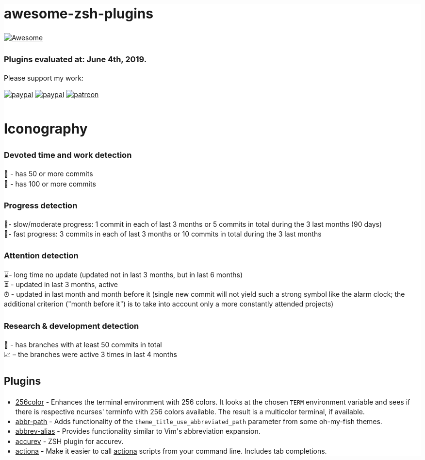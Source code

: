 # awesome-zsh-plugins

[![Awesome](https://cdn.rawgit.com/sindresorhus/awesome/d7305f38d29fed78fa85652e3a63e154dd8e8829/media/badge.svg)](https://github.com/sindresorhus/awesome)

### Plugins evaluated at: June 4th, 2019.

Please support my work:

[![paypal](https://img.shields.io/badge/-Donate-yellow.svg?longCache=true&style=for-the-badge)](https://www.paypal.me/ZdharmaInitiative)
[![paypal](https://www.paypalobjects.com/en_US/i/btn/btn_donate_LG.gif)](https://www.paypal.com/cgi-bin/webscr?cmd=_s-xclick&hosted_button_id=D54B3S7C6HGME)
[![patreon](https://img.shields.io/badge/-Patreon-orange.svg?longCache=true&style=for-the-badge)](https://www.patreon.com/psprint)

# Iconography

### Devoted time and work detection

🥈 - has 50 or more commits\
🥇 - has 100 or more commits

### Progress detection

🚶- slow/moderate progress: 1 commit in each of last 3 months or 5 commits in total during the 3 last months (90
days)\
🏃- fast progress: 3 commits in each of last 3 months or 10 commits in total during the 3 last months

### Attention detection

⌛️- long time no update (updated not in last 3 months, but in last 6 months)\
⏳ - updated in last 3 months, active\
⏰ -
updated in last month and month before it (single new commit will not yield such a strong symbol like the alarm clock;
the additional criterion ("month before it") is to take into account only a more constantly attended projects)

### Research & development detection

💼 - has branches with at least 50 commits in total\
📈 – the branches were active 3 times in last 4 months

## Plugins

- [256color](https://github.com/chrissicool/zsh-256color) - Enhances the terminal environment with 256 colors. It looks
  at the chosen `TERM` environment variable and sees if there is respective ncurses' terminfo with 256 colors available.
  The result is a multicolor terminal, if available.
- [abbr-path](https://github.com/felixgravila/zsh-abbr-path) - Adds functionality of the
  `theme_title_use_abbreviated_path` parameter from some oh-my-fish themes.
- [abbrev-alias](https://github.com/momo-lab/zsh-abbrev-alias) - Provides functionality similar to Vim's abbreviation
  expansion.
- [accurev](https://github.com/dalefukami/accurev-zsh) - ZSH plugin for accurev.
- [actiona](https://github.com/matthieusb/act) - Make it easier to call [actiona](https://github.com/Jmgr/actiona)
  scripts from your command line. Includes tab completions.